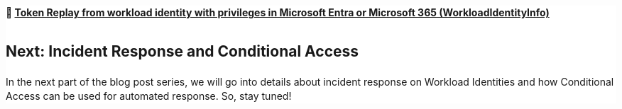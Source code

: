 **🧪 [Token Replay from workload identity with privileges in Microsoft Entra or Microsoft 365 (WorkloadIdentityInfo)](https://github.com/Cloud-Architekt/AzureSentinel/blob/main/Detections/EID-WorkloadIdentities/Token%20Replay%20from%20workload%20identity%20with%20privileges%20in%20Microsoft%20365%20(WorkloadIdentityInfo).yaml)**

## Next: Incident Response and Conditional Access

In the next part of the blog post series, we will go into details about incident response on Workload Identities and how Conditional Access can be used for automated response. So, stay tuned!

